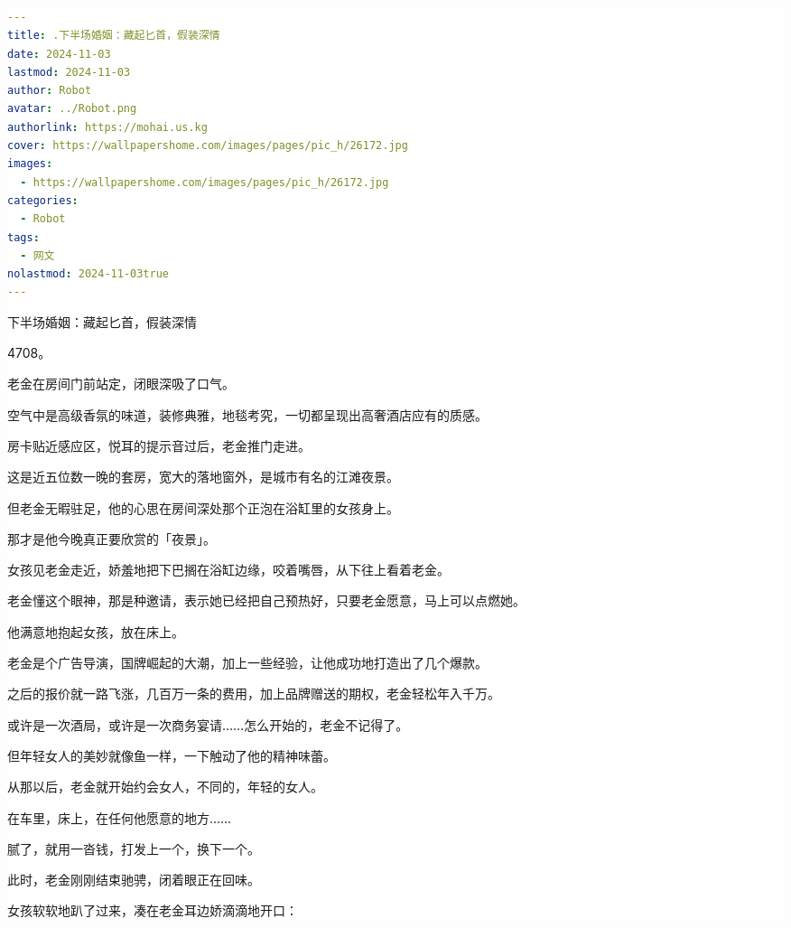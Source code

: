 ```yaml
---
title: .下半场婚姻：藏起匕首，假装深情
date: 2024-11-03
lastmod: 2024-11-03
author: Robot
avatar: ../Robot.png
authorlink: https://mohai.us.kg
cover: https://wallpapershome.com/images/pages/pic_h/26172.jpg
images:
  - https://wallpapershome.com/images/pages/pic_h/26172.jpg
categories:
  - Robot
tags:
  - 网文
nolastmod: 2024-11-03true
---
```




下半场婚姻：藏起匕首，假装深情

4708。

老金在房间门前站定，闭眼深吸了口气。

空气中是高级香氛的味道，装修典雅，地毯考究，一切都呈现出高奢酒店应有的质感。

房卡贴近感应区，悦耳的提示音过后，老金推门走进。

这是近五位数一晚的套房，宽大的落地窗外，是城市有名的江滩夜景。

但老金无暇驻足，他的心思在房间深处那个正泡在浴缸里的女孩身上。

那才是他今晚真正要欣赏的「夜景」。

女孩见老金走近，娇羞地把下巴搁在浴缸边缘，咬着嘴唇，从下往上看着老金。

老金懂这个眼神，那是种邀请，表示她已经把自己预热好，只要老金愿意，马上可以点燃她。

他满意地抱起女孩，放在床上。

老金是个广告导演，国牌崛起的大潮，加上一些经验，让他成功地打造出了几个爆款。

之后的报价就一路飞涨，几百万一条的费用，加上品牌赠送的期权，老金轻松年入千万。

或许是一次酒局，或许是一次商务宴请……怎么开始的，老金不记得了。

但年轻女人的美妙就像鱼一样，一下触动了他的精神味蕾。

从那以后，老金就开始约会女人，不同的，年轻的女人。

在车里，床上，在任何他愿意的地方……

腻了，就用一沓钱，打发上一个，换下一个。

此时，老金刚刚结束驰骋，闭着眼正在回味。

女孩软软地趴了过来，凑在老金耳边娇滴滴地开口：

